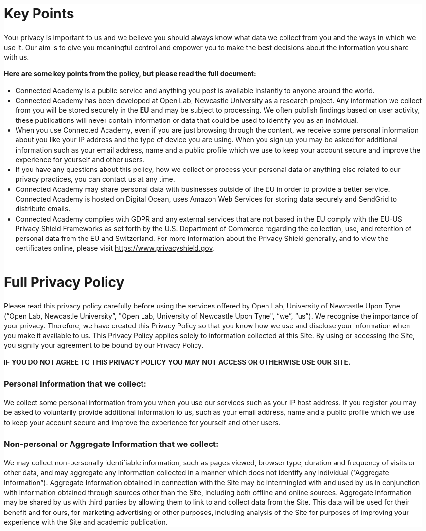 # Key Points
Your privacy is important to us and we believe you should always know what data we collect from you and the ways in which we use it. Our aim is to give you meaningful control and empower you to make the best decisions about the information you share with us.

**Here are some key points from the policy, but please read the full document:**

* Connected Academy is a public service and anything you post is available instantly to anyone around the world.
* Connected Academy has been developed at Open Lab, Newcastle University as a research project. Any information we collect from you will be stored securely in the **EU** and may be subject to processing. We often publish findings based on user activity, these publications will never contain information or data that could be used to identify you as an individual.
* When you use Connected Academy, even if you are just browsing through the content, we receive some personal information about you like your IP address and the type of device you are using. When you sign up you may be asked for additional information such as your email address, name and a public profile which we use to keep your account secure and improve the experience for yourself and other users.
*  If you have any questions about this policy, how we collect or process your personal data or anything else related to our privacy practices, you can contact us at any time.
* Connected Academy may share personal data with businesses outside of the EU in order to provide a better service. Connected Academy is hosted on Digital Ocean, uses Amazon Web Services for storing data securely and SendGrid to distribute emails.
* Connected Academy complies with GDPR and any external services that are not based in the EU comply with the EU-US Privacy Shield Frameworks as set forth by the U.S. Department of Commerce regarding the collection, use, and retention of personal data from the EU and Switzerland. For more information about the Privacy Shield generally, and to view the certificates online, please visit https://www.privacyshield.gov.

# Full Privacy Policy
Please read this privacy policy carefully before using the services offered by Open Lab, University of Newcastle Upon Tyne (“Open Lab, Newcastle University”, "Open Lab, University of Newcastle Upon Tyne", “we”, “us”). We recognise the importance of your privacy. Therefore, we have created this Privacy Policy so that you know how we use and disclose your information when you make it available to us. This Privacy Policy applies solely to information collected at this Site. By using or accessing the Site, you signify your agreement to be bound by our Privacy Policy.

**IF YOU DO NOT AGREE TO THIS PRIVACY POLICY YOU MAY NOT ACCESS OR OTHERWISE USE OUR SITE.**

### Personal Information that we collect:
We collect some personal information from you when you use our services such as your IP host address. If you register you may be asked to voluntarily provide additional information to us, such as your email address, name and a public profile which we use to keep your account secure and improve the experience for yourself and other users.

### Non-personal or Aggregate Information that we collect:
We may collect non-personally identifiable information, such as pages viewed, browser type, duration and frequency of visits or other data, and may aggregate any information collected in a manner which does not identify any individual (“Aggregate Information”). Aggregate Information obtained in connection with the Site may be intermingled with and used by us in conjunction with information obtained through sources other than the Site, including both offline and online sources. Aggregate Information may be shared by us with third parties by allowing them to link to and collect data from the Site. This data will be used for their benefit and for ours, for marketing advertising or other purposes, including analysis of the Site for purposes of improving your experience with the Site and academic publication.
